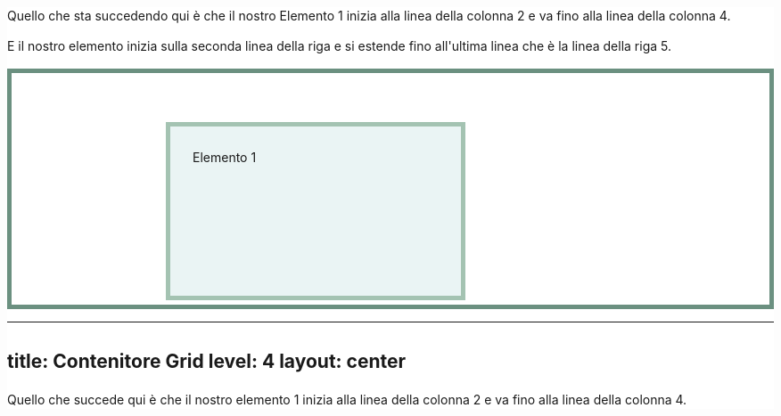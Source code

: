 Quello che sta succedendo qui è che il nostro Elemento 1 inizia alla linea della colonna 2 e va fino alla linea della colonna 4.

E il nostro elemento inizia sulla seconda linea della riga e si estende fino all'ultima linea che è la linea della riga 5.

<ul class="grid-demo">
  <li class="item">Elemento 1</li>
</ul>


<style>
ul.grid-demo {
    padding: 5px !important;
    margin: 0px !important;
    list-style: none;
    background-color: white;

    border: 5px solid #6b9080;

    display: grid;
    grid-template-columns: repeat(5, 1fr);
    grid-template-rows: repeat(2, 50px 75px);
}

ul.grid-demo li {
    margin: 0px;
    padding: 25px;

    border: 5px solid #a4c3b2;

    background-color: #eaf4f4;
}

ul.grid-demo li.item {
  grid-column-start: 2; /* inizia alla linea della colonna 2 */
  grid-column-end: 4; /* finisce alla linea della colonna 4 */
  grid-row-start: 2; /*inizia alla linea della riga 2 */
  grid-row-end: 5; /* finisce alla linea della riga 5 */
}

/* 
  https://coolors.co/palette/6b9080-a4c3b2-cce3de-eaf4f4-f6fff8
*/

</style>



---
title: Contenitore Grid
level: 4
layout: center
---

Quello che succede qui è che il nostro elemento 1 inizia alla linea della colonna 2 e va fino alla linea della colonna 4.
